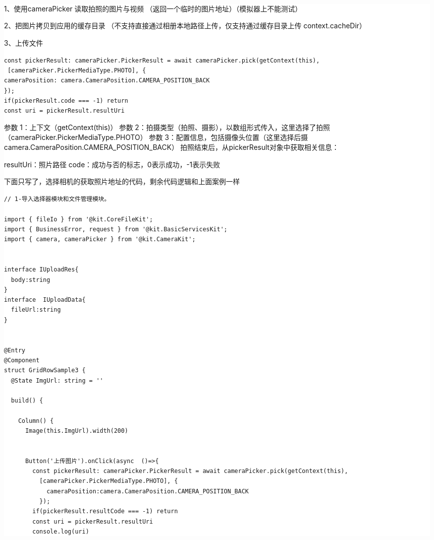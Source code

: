   



1、使用cameraPicker 读取拍照的图片与视频  （返回一个临时的图片地址）（模拟器上不能测试）

2、把图片拷贝到应用的缓存目录    （不支持直接通过相册本地路径上传，仅支持通过缓存目录上传 context.cacheDir）

3、上传文件



```
const pickerResult: cameraPicker.PickerResult = await cameraPicker.pick(getContext(this),
 [cameraPicker.PickerMediaType.PHOTO], { 
cameraPosition: camera.CameraPosition.CAMERA_POSITION_BACK 
});
if(pickerResult.code === -1) return
const uri = pickerResult.resultUri

```



参数 1：上下文（getContext(this)）
参数 2：拍摄类型（拍照、摄影），以数组形式传入，这里选择了拍照（cameraPicker.PickerMediaType.PHOTO）
参数 3：配置信息，包括摄像头位置（这里选择后摄camera.CameraPosition.CAMERA_POSITION_BACK）
拍照结束后，从pickerResult对象中获取相关信息：

resultUri：照片路径
code：成功与否的标志，0表示成功，-1表示失败



下面只写了，选择相机的获取照片地址的代码，剩余代码逻辑和上面案例一样

```
// 1-导入选择器模块和文件管理模块。

import { fileIo } from '@kit.CoreFileKit';
import { BusinessError, request } from '@kit.BasicServicesKit';
import { camera, cameraPicker } from '@kit.CameraKit';


interface IUploadRes{
  body:string
}
interface  IUploadData{
  fileUrl:string
}


@Entry
@Component
struct GridRowSample3 {
  @State ImgUrl: string = ''

  build() {

    Column() {
      Image(this.ImgUrl).width(200)


      Button('上传图片').onClick(async  ()=>{
        const pickerResult: cameraPicker.PickerResult = await cameraPicker.pick(getContext(this),
          [cameraPicker.PickerMediaType.PHOTO], {
            cameraPosition:camera.CameraPosition.CAMERA_POSITION_BACK
          });
        if(pickerResult.resultCode === -1) return
        const uri = pickerResult.resultUri
        console.log(uri)

```